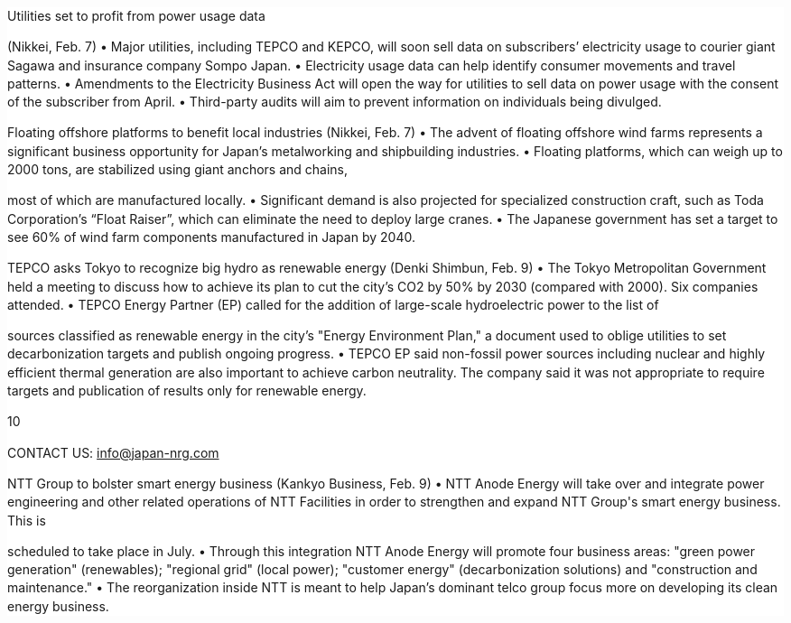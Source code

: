 

Utilities set to profit from power usage data

(Nikkei, Feb. 7)
•  Major utilities, including TEPCO and KEPCO, will soon sell data on subscribers’ electricity usage to
courier giant Sagawa and insurance company Sompo Japan.
•  Electricity usage data can help identify consumer movements and travel patterns.
•  Amendments to the Electricity Business Act will open the way for utilities to sell data on power
usage with the consent of the subscriber from April.
•  Third-party audits will aim to prevent information on individuals being divulged.




Floating offshore platforms to benefit local industries
(Nikkei, Feb. 7)
•  The advent of floating offshore wind farms represents a significant business opportunity for Japan’s
metalworking and shipbuilding industries.
•  Floating platforms, which can weigh up to 2000 tons, are stabilized using giant anchors and chains,

most of which are manufactured locally.
•  Significant demand is also projected for specialized construction craft, such as Toda Corporation’s
“Float Raiser”, which can eliminate the need to deploy large cranes.
•  The Japanese government has set a target to see 60% of wind farm components manufactured in
Japan by 2040.




TEPCO asks Tokyo to recognize big hydro as renewable energy
(Denki Shimbun, Feb. 9)
•  The Tokyo Metropolitan Government held a meeting to discuss how to achieve its plan to cut the
city’s CO2 by 50% by 2030 (compared with 2000). Six companies attended.
•  TEPCO Energy Partner (EP) called for the addition of large-scale hydroelectric power to the list of

sources classified as renewable energy in the city’s "Energy Environment Plan," a document used
to oblige utilities to set decarbonization targets and publish ongoing progress.
•  TEPCO EP said non-fossil power sources including nuclear and highly efficient thermal generation
are also important to achieve carbon neutrality. The company said it was not appropriate to require
targets and publication of results only for renewable energy.



10


CONTACT  US: info@japan-nrg.com

NTT Group to bolster smart energy business
(Kankyo Business, Feb. 9)
•  NTT Anode Energy will take over and integrate power engineering and other related operations of
NTT Facilities in order to strengthen and expand NTT Group's smart energy business. This is

scheduled to take place in July.
•  Through this integration NTT Anode Energy will promote four business areas: "green power
generation" (renewables); "regional grid" (local power); "customer energy" (decarbonization
solutions) and "construction and maintenance."
•  The reorganization inside NTT is meant to help Japan’s dominant telco group focus more on
developing its clean energy business.
